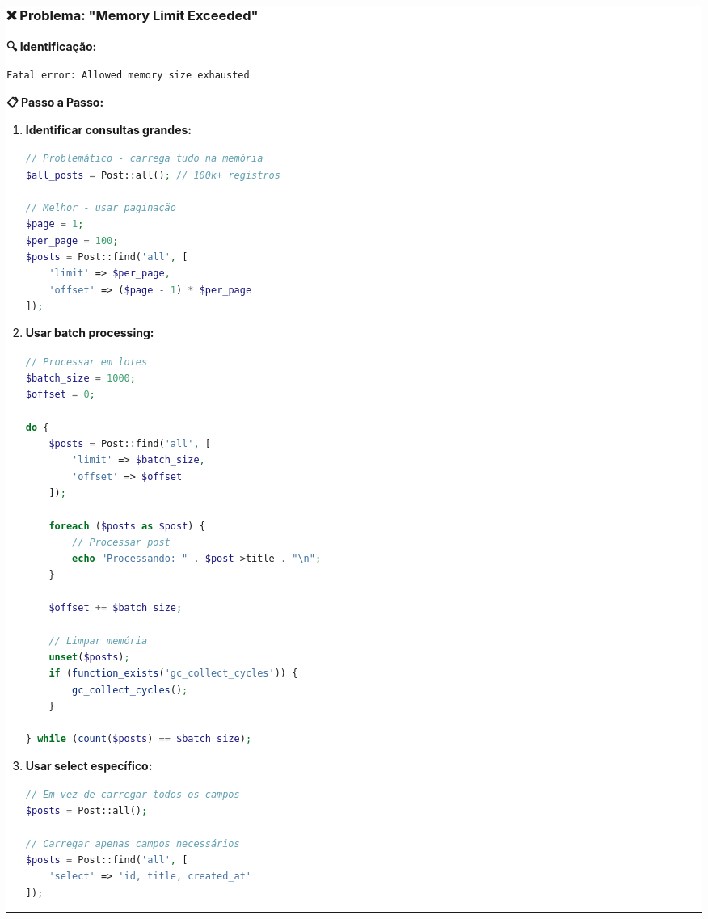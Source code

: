 ### ❌ **Problema: "Memory Limit Exceeded"**

**🔍 Identificação:**
```
Fatal error: Allowed memory size exhausted
```

**📋 Passo a Passo:**

1. **Identificar consultas grandes:**
   ```php
   // Problemático - carrega tudo na memória
   $all_posts = Post::all(); // 100k+ registros
   
   // Melhor - usar paginação
   $page = 1;
   $per_page = 100;
   $posts = Post::find('all', [
       'limit' => $per_page,
       'offset' => ($page - 1) * $per_page
   ]);
   ```

2. **Usar batch processing:**
   ```php
   // Processar em lotes
   $batch_size = 1000;
   $offset = 0;
   
   do {
       $posts = Post::find('all', [
           'limit' => $batch_size,
           'offset' => $offset
       ]);
       
       foreach ($posts as $post) {
           // Processar post
           echo "Processando: " . $post->title . "\n";
       }
       
       $offset += $batch_size;
       
       // Limpar memória
       unset($posts);
       if (function_exists('gc_collect_cycles')) {
           gc_collect_cycles();
       }
       
   } while (count($posts) == $batch_size);
   ```

3. **Usar select específico:**
   ```php
   // Em vez de carregar todos os campos
   $posts = Post::all();
   
   // Carregar apenas campos necessários
   $posts = Post::find('all', [
       'select' => 'id, title, created_at'
   ]);
   ```

---